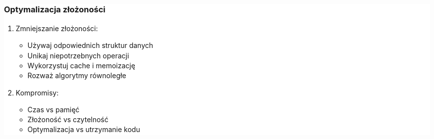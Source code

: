### Optymalizacja złożoności

1. Zmniejszanie złożoności:
    - Używaj odpowiednich struktur danych
    - Unikaj niepotrzebnych operacji
    - Wykorzystuj cache i memoizację
    - Rozważ algorytmy równoległe

2. Kompromisy:
    - Czas vs pamięć
    - Złożoność vs czytelność
    - Optymalizacja vs utrzymanie kodu 
